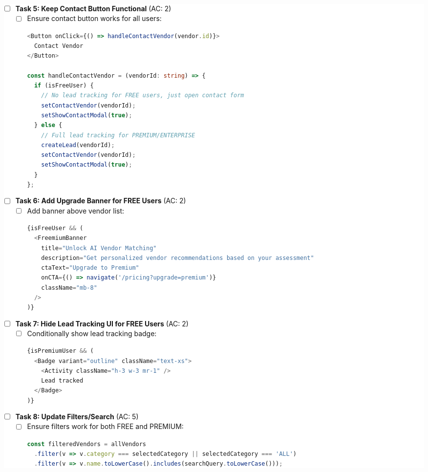 - [ ] **Task 5: Keep Contact Button Functional** (AC: 2)
  - [ ] Ensure contact button works for all users:
    ```typescript
    <Button onClick={() => handleContactVendor(vendor.id)}>
      Contact Vendor
    </Button>

    const handleContactVendor = (vendorId: string) => {
      if (isFreeUser) {
        // No lead tracking for FREE users, just open contact form
        setContactVendor(vendorId);
        setShowContactModal(true);
      } else {
        // Full lead tracking for PREMIUM/ENTERPRISE
        createLead(vendorId);
        setContactVendor(vendorId);
        setShowContactModal(true);
      }
    };
    ```

- [ ] **Task 6: Add Upgrade Banner for FREE Users** (AC: 2)
  - [ ] Add banner above vendor list:
    ```typescript
    {isFreeUser && (
      <FreemiumBanner
        title="Unlock AI Vendor Matching"
        description="Get personalized vendor recommendations based on your assessment"
        ctaText="Upgrade to Premium"
        onCTA={() => navigate('/pricing?upgrade=premium')}
        className="mb-8"
      />
    )}
    ```

- [ ] **Task 7: Hide Lead Tracking UI for FREE Users** (AC: 2)
  - [ ] Conditionally show lead tracking badge:
    ```typescript
    {isPremiumUser && (
      <Badge variant="outline" className="text-xs">
        <Activity className="h-3 w-3 mr-1" />
        Lead tracked
      </Badge>
    )}
    ```

- [ ] **Task 8: Update Filters/Search** (AC: 5)
  - [ ] Ensure filters work for both FREE and PREMIUM:
    ```typescript
    const filteredVendors = allVendors
      .filter(v => v.category === selectedCategory || selectedCategory === 'ALL')
      .filter(v => v.name.toLowerCase().includes(searchQuery.toLowerCase()));
